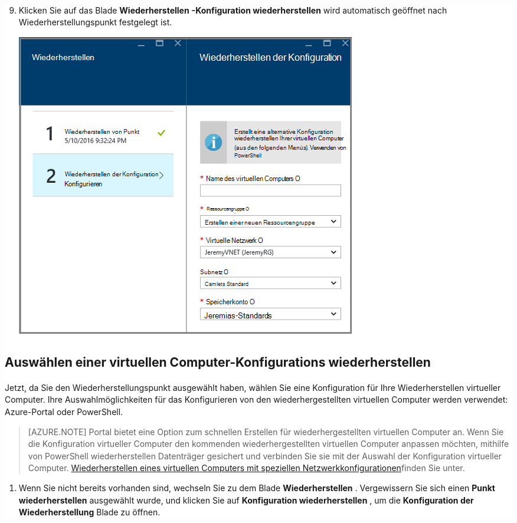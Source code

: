9. Klicken Sie auf das Blade **Wiederherstellen** **-Konfiguration wiederherstellen** wird automatisch geöffnet nach Wiederherstellungspunkt festgelegt ist.

    ![Wiederherstellen Kontokonfigurations-Assistenten wird festgelegt.](./media/backup-azure-arm-restore-vms/recovery-configuration-wizard.png)

## <a name="choosing-a-vm-restore-configuration"></a>Auswählen einer virtuellen Computer-Konfigurations wiederherstellen

Jetzt, da Sie den Wiederherstellungspunkt ausgewählt haben, wählen Sie eine Konfiguration für Ihre Wiederherstellen virtueller Computer. Ihre Auswahlmöglichkeiten für das Konfigurieren von den wiederhergestellten virtuellen Computer werden verwendet: Azure-Portal oder PowerShell.

> [AZURE.NOTE] Portal bietet eine Option zum schnellen Erstellen für wiederhergestellten virtuellen Computer an. Wenn Sie die Konfiguration virtueller Computer den kommenden wiederhergestellten virtuellen Computer anpassen möchten, mithilfe von PowerShell wiederherstellen Datenträger gesichert und verbinden Sie sie mit der Auswahl der Konfiguration virtueller Computer. [Wiederherstellen eines virtuellen Computers mit speziellen Netzwerkkonfigurationen](#restoring-vms-with-special-network-configurations)finden Sie unter.

1. Wenn Sie nicht bereits vorhanden sind, wechseln Sie zu dem Blade **Wiederherstellen** . Vergewissern Sie sich einen **Punkt wiederherstellen** ausgewählt wurde, und klicken Sie auf **Konfiguration wiederherstellen** , um die **Konfiguration der Wiederherstellung** Blade zu öffnen.
